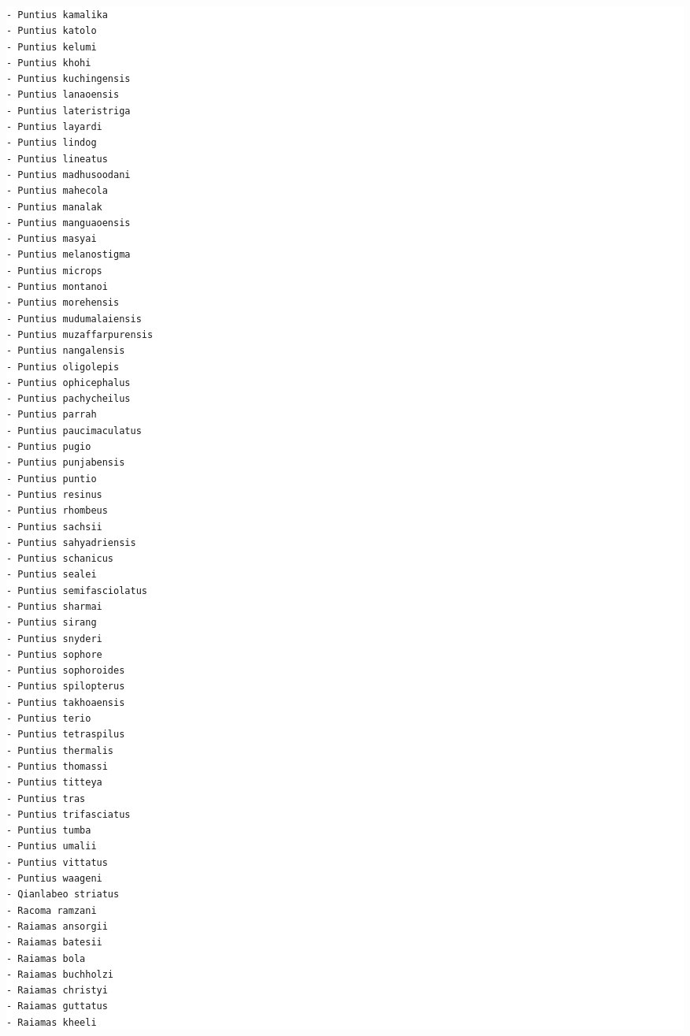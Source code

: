     - Puntius kamalika
    - Puntius katolo
    - Puntius kelumi
    - Puntius khohi
    - Puntius kuchingensis
    - Puntius lanaoensis
    - Puntius lateristriga
    - Puntius layardi
    - Puntius lindog
    - Puntius lineatus
    - Puntius madhusoodani
    - Puntius mahecola
    - Puntius manalak
    - Puntius manguaoensis
    - Puntius masyai
    - Puntius melanostigma
    - Puntius microps
    - Puntius montanoi
    - Puntius morehensis
    - Puntius mudumalaiensis
    - Puntius muzaffarpurensis
    - Puntius nangalensis
    - Puntius oligolepis
    - Puntius ophicephalus
    - Puntius pachycheilus
    - Puntius parrah
    - Puntius paucimaculatus
    - Puntius pugio
    - Puntius punjabensis
    - Puntius puntio
    - Puntius resinus
    - Puntius rhombeus
    - Puntius sachsii
    - Puntius sahyadriensis
    - Puntius schanicus
    - Puntius sealei
    - Puntius semifasciolatus
    - Puntius sharmai
    - Puntius sirang
    - Puntius snyderi
    - Puntius sophore
    - Puntius sophoroides
    - Puntius spilopterus
    - Puntius takhoaensis
    - Puntius terio
    - Puntius tetraspilus
    - Puntius thermalis
    - Puntius thomassi
    - Puntius titteya
    - Puntius tras
    - Puntius trifasciatus
    - Puntius tumba
    - Puntius umalii
    - Puntius vittatus
    - Puntius waageni
    - Qianlabeo striatus
    - Racoma ramzani
    - Raiamas ansorgii
    - Raiamas batesii
    - Raiamas bola
    - Raiamas buchholzi
    - Raiamas christyi
    - Raiamas guttatus
    - Raiamas kheeli